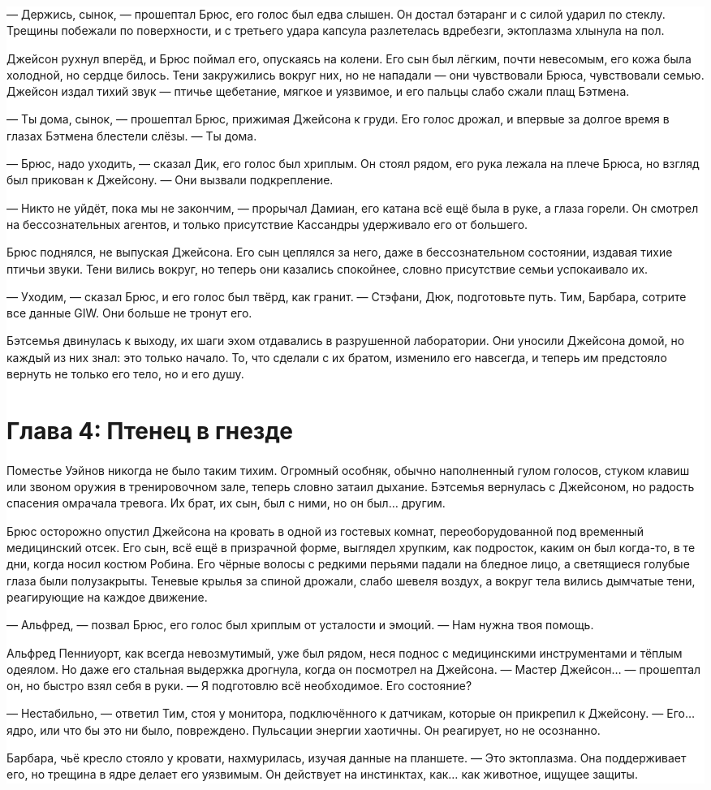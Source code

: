 — Держись, сынок, — прошептал Брюс, его голос был едва слышен. Он достал бэтаранг и с силой ударил по стеклу. Трещины побежали по поверхности, и с третьего удара капсула разлетелась вдребезги, эктоплазма хлынула на пол.

Джейсон рухнул вперёд, и Брюс поймал его, опускаясь на колени. Его сын был лёгким, почти невесомым, его кожа была холодной, но сердце билось. Тени закружились вокруг них, но не нападали — они чувствовали Брюса, чувствовали семью. Джейсон издал тихий звук — птичье щебетание, мягкое и уязвимое, и его пальцы слабо сжали плащ Бэтмена.

— Ты дома, сынок, — прошептал Брюс, прижимая Джейсона к груди. Его голос дрожал, и впервые за долгое время в глазах Бэтмена блестели слёзы. — Ты дома.

— Брюс, надо уходить, — сказал Дик, его голос был хриплым. Он стоял рядом, его рука лежала на плече Брюса, но взгляд был прикован к Джейсону. — Они вызвали подкрепление.

— Никто не уйдёт, пока мы не закончим, — прорычал Дамиан, его катана всё ещё была в руке, а глаза горели. Он смотрел на бессознательных агентов, и только присутствие Кассандры удерживало его от большего.

Брюс поднялся, не выпуская Джейсона. Его сын цеплялся за него, даже в бессознательном состоянии, издавая тихие птичьи звуки. Тени вились вокруг, но теперь они казались спокойнее, словно присутствие семьи успокаивало их.

— Уходим, — сказал Брюс, и его голос был твёрд, как гранит. — Стэфани, Дюк, подготовьте путь. Тим, Барбара, сотрите все данные GIW. Они больше не тронут его.

Бэтсемья двинулась к выходу, их шаги эхом отдавались в разрушенной лаборатории. Они уносили Джейсона домой, но каждый из них знал: это только начало. То, что сделали с их братом, изменило его навсегда, и теперь им предстояло вернуть не только его тело, но и его душу.



# Глава 4: Птенец в гнезде

Поместье Уэйнов никогда не было таким тихим. Огромный особняк, обычно наполненный гулом голосов, стуком клавиш или звоном оружия в тренировочном зале, теперь словно затаил дыхание. Бэтсемья вернулась с Джейсоном, но радость спасения омрачала тревога. Их брат, их сын, был с ними, но он был… другим.

Брюс осторожно опустил Джейсона на кровать в одной из гостевых комнат, переоборудованной под временный медицинский отсек. Его сын, всё ещё в призрачной форме, выглядел хрупким, как подросток, каким он был когда-то, в те дни, когда носил костюм Робина. Его чёрные волосы с редкими перьями падали на бледное лицо, а светящиеся голубые глаза были полузакрыты. Теневые крылья за спиной дрожали, слабо шевеля воздух, а вокруг тела вились дымчатые тени, реагирующие на каждое движение.

— Альфред, — позвал Брюс, его голос был хриплым от усталости и эмоций. — Нам нужна твоя помощь.

Альфред Пенниуорт, как всегда невозмутимый, уже был рядом, неся поднос с медицинскими инструментами и тёплым одеялом. Но даже его стальная выдержка дрогнула, когда он посмотрел на Джейсона. — Мастер Джейсон… — прошептал он, но быстро взял себя в руки. — Я подготовлю всё необходимое. Его состояние?

— Нестабильно, — ответил Тим, стоя у монитора, подключённого к датчикам, которые он прикрепил к Джейсону. — Его… ядро, или что бы это ни было, повреждено. Пульсации энергии хаотичны. Он реагирует, но не осознанно.

Барбара, чьё кресло стояло у кровати, нахмурилась, изучая данные на планшете. — Это эктоплазма. Она поддерживает его, но трещина в ядре делает его уязвимым. Он действует на инстинктах, как… как животное, ищущее защиты.
